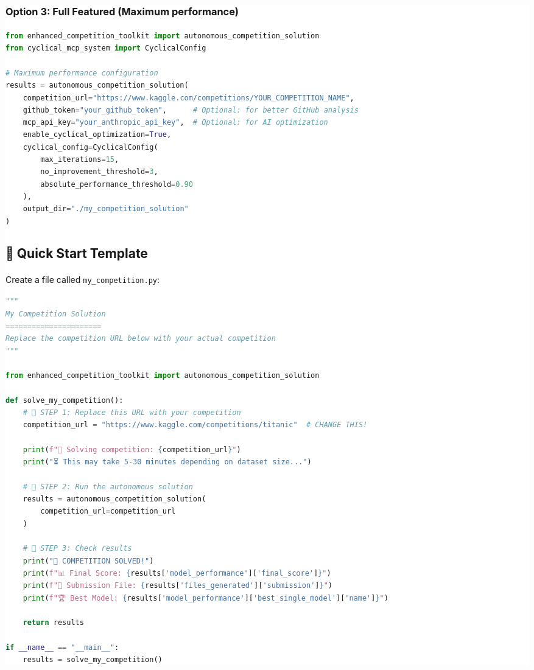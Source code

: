 ### **Option 3: Full Featured (Maximum performance)**

```python
from enhanced_competition_toolkit import autonomous_competition_solution
from cyclical_mcp_system import CyclicalConfig

# Maximum performance configuration
results = autonomous_competition_solution(
    competition_url="https://www.kaggle.com/competitions/YOUR_COMPETITION_NAME",
    github_token="your_github_token",      # Optional: for better GitHub analysis
    mcp_api_key="your_anthropic_api_key",  # Optional: for AI optimization
    enable_cyclical_optimization=True,
    cyclical_config=CyclicalConfig(
        max_iterations=15,
        no_improvement_threshold=3,
        absolute_performance_threshold=0.90
    ),
    output_dir="./my_competition_solution"
)
```

## 📝 **Quick Start Template**

Create a file called `my_competition.py`:

```python
"""
My Competition Solution
======================
Replace the competition URL below with your actual competition
"""

from enhanced_competition_toolkit import autonomous_competition_solution

def solve_my_competition():
    # 🎯 STEP 1: Replace this URL with your competition
    competition_url = "https://www.kaggle.com/competitions/titanic"  # CHANGE THIS!
    
    print(f"🚀 Solving competition: {competition_url}")
    print("⏳ This may take 5-30 minutes depending on dataset size...")
    
    # 🎯 STEP 2: Run the autonomous solution
    results = autonomous_competition_solution(
        competition_url=competition_url
    )
    
    # 🎯 STEP 3: Check results
    print("🎊 COMPETITION SOLVED!")
    print(f"📊 Final Score: {results['model_performance']['final_score']}")
    print(f"📁 Submission File: {results['files_generated']['submission']}")
    print(f"🏆 Best Model: {results['model_performance']['best_single_model']['name']}")
    
    return results

if __name__ == "__main__":
    results = solve_my_competition()
```
